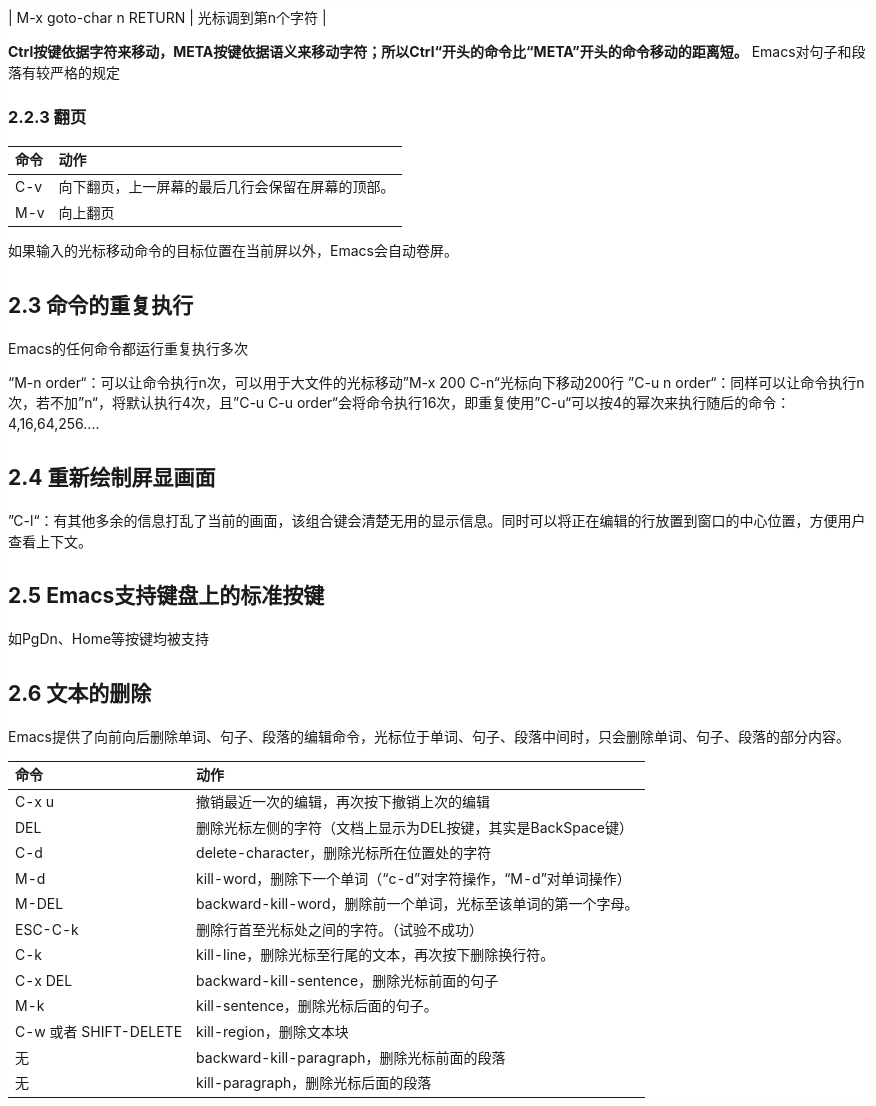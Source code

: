 | M-x goto-char n RETURN | 光标调到第n个字符 |

**Ctrl按键依据字符来移动，META按键依据语义来移动字符；所以Ctrl“开头的命令比“META”开头的命令移动的距离短。**
Emacs对句子和段落有较严格的规定

### 2.2.3 翻页

| 命令 | 动作 |
| :--- | :--- |
| C-v | 向下翻页，上一屏幕的最后几行会保留在屏幕的顶部。 |
| M-v | 向上翻页 |

如果输入的光标移动命令的目标位置在当前屏以外，Emacs会自动卷屏。

## 2.3 命令的重复执行

Emacs的任何命令都运行重复执行多次

“M-n order“：可以让命令执行n次，可以用于大文件的光标移动”M-x 200 C-n“光标向下移动200行
”C-u n order“：同样可以让命令执行n次，若不加”n“，将默认执行4次，且”C-u C-u order“会将命令执行16次，即重复使用”C-u“可以按4的幂次来执行随后的命令：4,16,64,256....

## 2.4 重新绘制屏显画面
”C-l“：有其他多余的信息打乱了当前的画面，该组合键会清楚无用的显示信息。同时可以将正在编辑的行放置到窗口的中心位置，方便用户查看上下文。
## 2.5 Emacs支持键盘上的标准按键
如PgDn、Home等按键均被支持
## 2.6 文本的删除
Emacs提供了向前向后删除单词、句子、段落的编辑命令，光标位于单词、句子、段落中间时，只会删除单词、句子、段落的部分内容。

| 命令 | 动作 |
| :--- | :--- |
| C-x u | 撤销最近一次的编辑，再次按下撤销上次的编辑 |
| DEL | 删除光标左侧的字符（文档上显示为DEL按键，其实是BackSpace键） |
| C-d | delete-character，删除光标所在位置处的字符 |
| M-d | kill-word，删除下一个单词（“c-d”对字符操作，“M-d”对单词操作） |
| M-DEL | backward-kill-word，删除前一个单词，光标至该单词的第一个字母。 |
| ESC-C-k | 删除行首至光标处之间的字符。（试验不成功） |
| C-k | kill-line，删除光标至行尾的文本，再次按下删除换行符。 |
| C-x DEL | backward-kill-sentence，删除光标前面的句子 |
| M-k | kill-sentence，删除光标后面的句子。 |
| C-w 或者 SHIFT-DELETE | kill-region，删除文本块 |
| 无 | backward-kill-paragraph，删除光标前面的段落 |
| 无 | kill-paragraph，删除光标后面的段落 |
